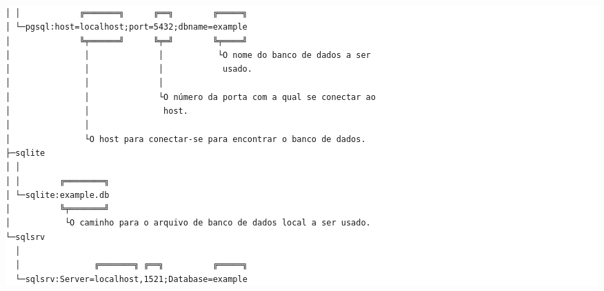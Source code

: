 ```
│ │            ╔═══════╗      ╔══╗        ╔═════╗
│ └─pgsql:host=localhost;port=5432;dbname=example
│              ╚╤══════╝      ╚╤═╝        ╚╤════╝
│               │              │           └O nome do banco de dados a ser
│               │              │            usado.
│               │              │
│               │              └O número da porta com a qual se conectar ao
│               │               host.
│               │
│               └O host para conectar-se para encontrar o banco de dados.
├─sqlite
│ │
│ │        ╔════════╗
│ └─sqlite:example.db
│          ╚╤═══════╝
│           └O caminho para o arquivo de banco de dados local a ser usado.
└─sqlsrv
  │
  │               ╔═══════╗ ╔══╗          ╔═════╗
  └─sqlsrv:Server=localhost,1521;Database=example

